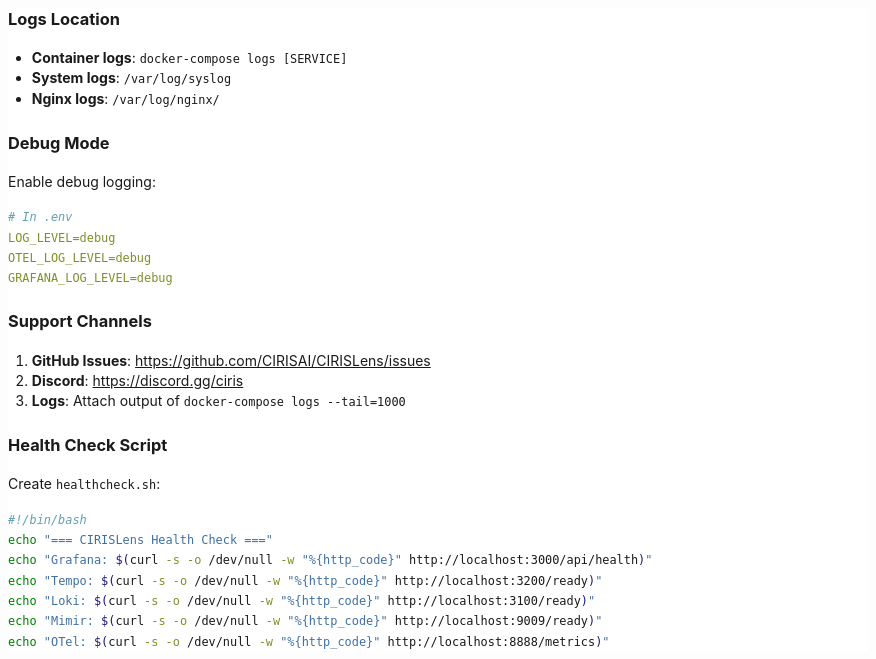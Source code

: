 ### Logs Location

- **Container logs**: `docker-compose logs [SERVICE]`
- **System logs**: `/var/log/syslog`
- **Nginx logs**: `/var/log/nginx/`

### Debug Mode

Enable debug logging:
```yaml
# In .env
LOG_LEVEL=debug
OTEL_LOG_LEVEL=debug
GRAFANA_LOG_LEVEL=debug
```

### Support Channels

1. **GitHub Issues**: https://github.com/CIRISAI/CIRISLens/issues
2. **Discord**: https://discord.gg/ciris
3. **Logs**: Attach output of `docker-compose logs --tail=1000`

### Health Check Script

Create `healthcheck.sh`:
```bash
#!/bin/bash
echo "=== CIRISLens Health Check ==="
echo "Grafana: $(curl -s -o /dev/null -w "%{http_code}" http://localhost:3000/api/health)"
echo "Tempo: $(curl -s -o /dev/null -w "%{http_code}" http://localhost:3200/ready)"
echo "Loki: $(curl -s -o /dev/null -w "%{http_code}" http://localhost:3100/ready)"
echo "Mimir: $(curl -s -o /dev/null -w "%{http_code}" http://localhost:9009/ready)"
echo "OTel: $(curl -s -o /dev/null -w "%{http_code}" http://localhost:8888/metrics)"
```